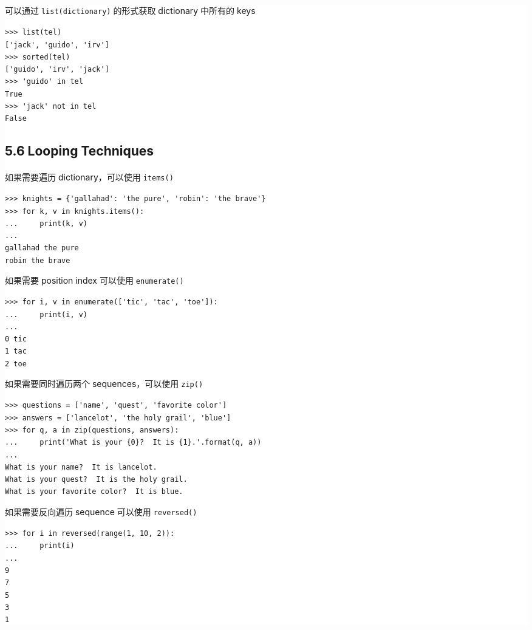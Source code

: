 可以通过 `list(dictionary)` 的形式获取 dictionary 中所有的 keys

```
>>> list(tel) 
['jack', 'guido', 'irv']
>>> sorted(tel) 
['guido', 'irv', 'jack']
>>> 'guido' in tel
True
>>> 'jack' not in tel
False
```

## 5.6 Looping Techniques

如果需要遍历 dictionary，可以使用 `items()`

```
>>> knights = {'gallahad': 'the pure', 'robin': 'the brave'}
>>> for k, v in knights.items():
...     print(k, v)
... 
gallahad the pure
robin the brave
```

如果需要 position index 可以使用 `enumerate()` 

```
>>> for i, v in enumerate(['tic', 'tac', 'toe']):
...     print(i, v)
... 
0 tic
1 tac
2 toe
```

如果需要同时遍历两个 sequences，可以使用 `zip()`

```
>>> questions = ['name', 'quest', 'favorite color']
>>> answers = ['lancelot', 'the holy grail', 'blue']
>>> for q, a in zip(questions, answers):
...     print('What is your {0}?  It is {1}.'.format(q, a))
... 
What is your name?  It is lancelot.
What is your quest?  It is the holy grail.
What is your favorite color?  It is blue.
```

如果需要反向遍历 sequence 可以使用 `reversed()`

```
>>> for i in reversed(range(1, 10, 2)):
...     print(i)
...
9
7
5
3
1
```
